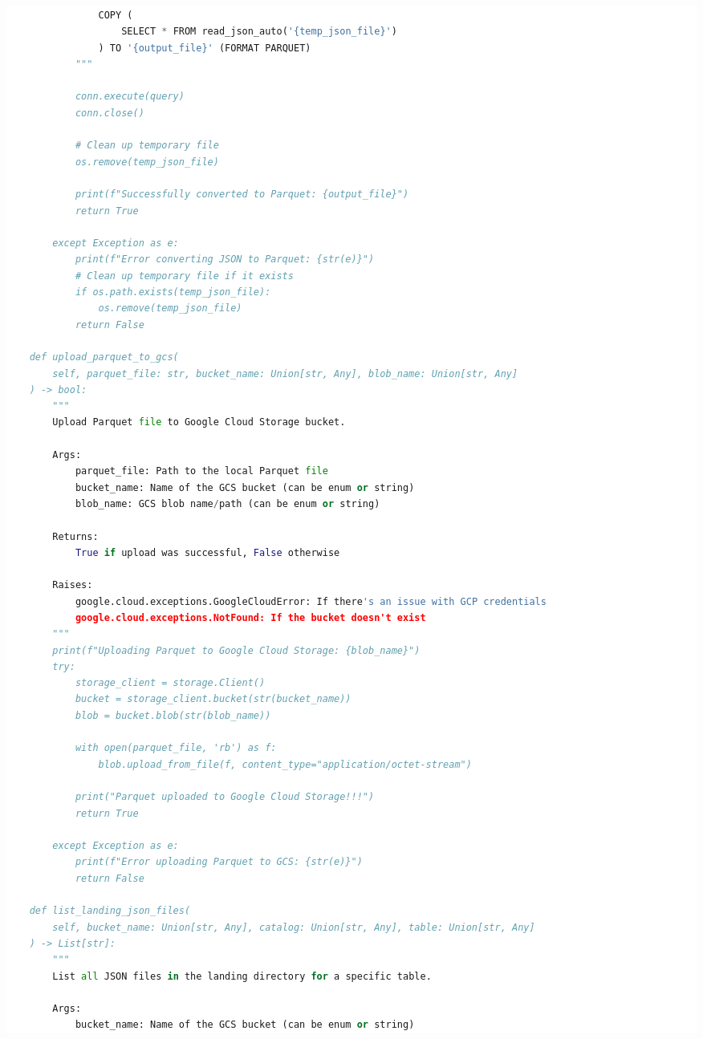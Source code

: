 ```python
                COPY (
                    SELECT * FROM read_json_auto('{temp_json_file}')
                ) TO '{output_file}' (FORMAT PARQUET)
            """
            
            conn.execute(query)
            conn.close()
            
            # Clean up temporary file
            os.remove(temp_json_file)
            
            print(f"Successfully converted to Parquet: {output_file}")
            return True
            
        except Exception as e:
            print(f"Error converting JSON to Parquet: {str(e)}")
            # Clean up temporary file if it exists
            if os.path.exists(temp_json_file):
                os.remove(temp_json_file)
            return False

    def upload_parquet_to_gcs(
        self, parquet_file: str, bucket_name: Union[str, Any], blob_name: Union[str, Any]
    ) -> bool:
        """
        Upload Parquet file to Google Cloud Storage bucket.

        Args:
            parquet_file: Path to the local Parquet file
            bucket_name: Name of the GCS bucket (can be enum or string)
            blob_name: GCS blob name/path (can be enum or string)

        Returns:
            True if upload was successful, False otherwise

        Raises:
            google.cloud.exceptions.GoogleCloudError: If there's an issue with GCP credentials
            google.cloud.exceptions.NotFound: If the bucket doesn't exist
        """
        print(f"Uploading Parquet to Google Cloud Storage: {blob_name}")
        try:
            storage_client = storage.Client()
            bucket = storage_client.bucket(str(bucket_name))
            blob = bucket.blob(str(blob_name))

            with open(parquet_file, 'rb') as f:
                blob.upload_from_file(f, content_type="application/octet-stream")
            
            print("Parquet uploaded to Google Cloud Storage!!!")
            return True
            
        except Exception as e:
            print(f"Error uploading Parquet to GCS: {str(e)}")
            return False

    def list_landing_json_files(
        self, bucket_name: Union[str, Any], catalog: Union[str, Any], table: Union[str, Any]
    ) -> List[str]:
        """
        List all JSON files in the landing directory for a specific table.

        Args:
            bucket_name: Name of the GCS bucket (can be enum or string)
```